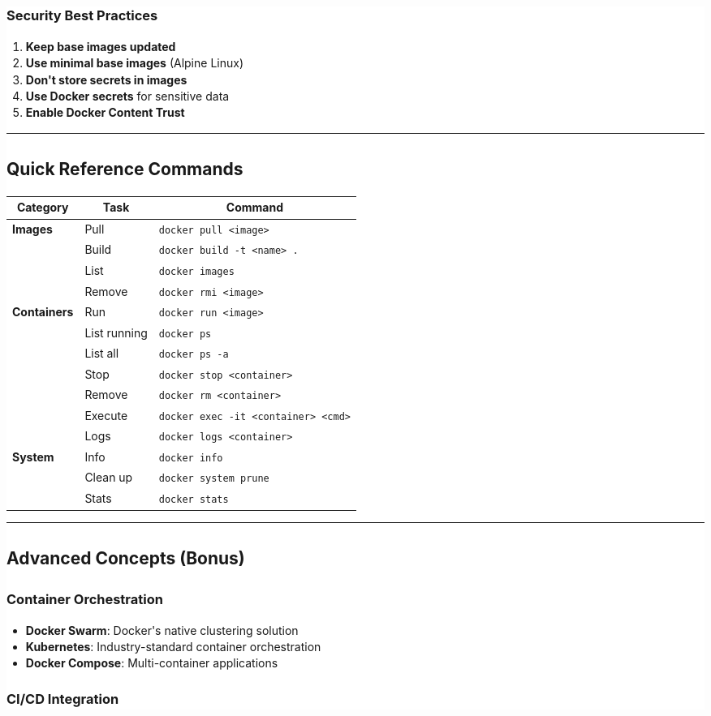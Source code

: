 ### Security Best Practices

1. **Keep base images updated**
2. **Use minimal base images** (Alpine Linux)
3. **Don't store secrets in images**
4. **Use Docker secrets** for sensitive data
5. **Enable Docker Content Trust**

---

## Quick Reference Commands

| Category       | Task         | Command                             |
| -------------- | ------------ | ----------------------------------- |
| **Images**     | Pull         | `docker pull <image>`               |
|                | Build        | `docker build -t <name> .`          |
|                | List         | `docker images`                     |
|                | Remove       | `docker rmi <image>`                |
| **Containers** | Run          | `docker run <image>`                |
|                | List running | `docker ps`                         |
|                | List all     | `docker ps -a`                      |
|                | Stop         | `docker stop <container>`           |
|                | Remove       | `docker rm <container>`             |
|                | Execute      | `docker exec -it <container> <cmd>` |
|                | Logs         | `docker logs <container>`           |
| **System**     | Info         | `docker info`                       |
|                | Clean up     | `docker system prune`               |
|                | Stats        | `docker stats`                      |

---

## Advanced Concepts (Bonus)

### Container Orchestration

- **Docker Swarm**: Docker's native clustering solution
- **Kubernetes**: Industry-standard container orchestration
- **Docker Compose**: Multi-container applications

### CI/CD Integration
